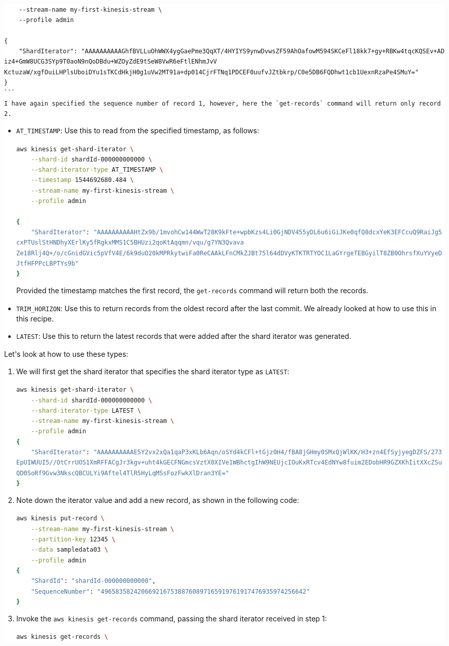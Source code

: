         --stream-name my-first-kinesis-stream \
        --profile admin

    {
        "ShardIterator": "AAAAAAAAAAGhfBVLLuOhWWX4ygGaePme3QqXT/4HYIYS9ynwDvwsZF59AhOafowM594SKCeFl18kk7+gy+RBKw4tqcKQSEv+ADiz4+GmW8UCG3SYp9T0aoN9nQoDBdu+WZOyZdE9tSeW8VwR6eFtlENhmJvV
    KctuzaW/xgfOuiLHPlsUboiDYu1sTKCdHkjH0g1uVw2MT91a+dp014CjrFTNq1PDCEF0uufvJZtbkrp/C0e5DB6FQDhwt1cb1UexnRzaPe4SMuY="
    }    
    ```    
    I have again specified the sequence number of record 1, however, here the `get-records` command will return only record 2.
* `AT_TIMESTAMP`: Use this to read from the specified timestamp, as follows:
    ```bash
    aws kinesis get-shard-iterator \
        --shard-id shardId-000000000000 \
        --shard-iterator-type AT_TIMESTAMP \
        --timestamp 1544692680.484 \
        --stream-name my-first-kinesis-stream \
        --profile admin

    {
        "ShardIterator": "AAAAAAAAAAHtZx9b/1mvohCw144WwT28K9kFte+wpbKzs4Li0GjNDV455yDL6u6iGiJKe0qfQ8dcxYeK3EFCcuQ9RaiJg5cxPTUslStHNDhyXErlKy5fRgkxMMS1C5BHUzi2qoKtAqqmn/vqu/g7YN3Qvava
    Ze18Rlj4Q+/o/cGnidGVic5pVfV4E/6k9duO20kMPRkytwiFa0ReCAAkLFnCMkZJBt75l64dDVyKTKTRTYOC1LaGYrgeTEBGyilT8ZB0OhrsfXuYVyeDJtfHFPPcLBPTYs9b"
    }    
    ```    
    Provided the timestamp matches the first record, the `get-records` command will return both the records.

* `TRIM_HORIZON`: Use this to return records from the oldest record after the last commit. We already looked at how to use this in this recipe.
* `LATEST`: Use this to return the latest records that were added after the shard iterator was generated.

Let's look at how to use these types:
1. We will first get the shard iterator that specifies the shard iterator type as `LATEST`:
    ```bash
    aws kinesis get-shard-iterator \
        --shard-id shardId-000000000000 \
        --shard-iterator-type LATEST \
        --stream-name my-first-kinesis-stream \
        --profile admin
    {
        "ShardIterator": "AAAAAAAAAAE5Y2vx2xQa1qaP3xKLb6Aqn/oSYd4kCFl+tGjz0H4/fBA8jGHmy0SMxQjWlKK/H3+zn4EfSyjyegDZFS/273EpUIWUUI5//OtCrrUOS1XmRFFACgJr3kgv+uht4kGECFNGmcsVztX0XIVe1WBhctgIhW9NEUjcIOuKxRTcv4EdNYw8fuim2EDobHR9GZXKhIitXXcZSuQD0SoRf9Gvw3NkscQBCULYi9Aftel4TlR5HyLqMSsFozFwkXlDran3YE="
    }

    ```    
2. Note down the iterator value and add a new record, as shown in the following code:
    ```bash
    aws kinesis put-record \
        --stream-name my-first-kinesis-stream \
        --partition-key 12345 \
        --data sampledata03 \
        --profile admin
    {
        "ShardId": "shardId-000000000000",
        "SequenceNumber": "49658358242066921675388760897165919761917476935974256642"
    }
    ```    
3. Invoke the `aws kinesis get-records` command, passing the shard iterator received in step 1:
    ```bash
    aws kinesis get-records \